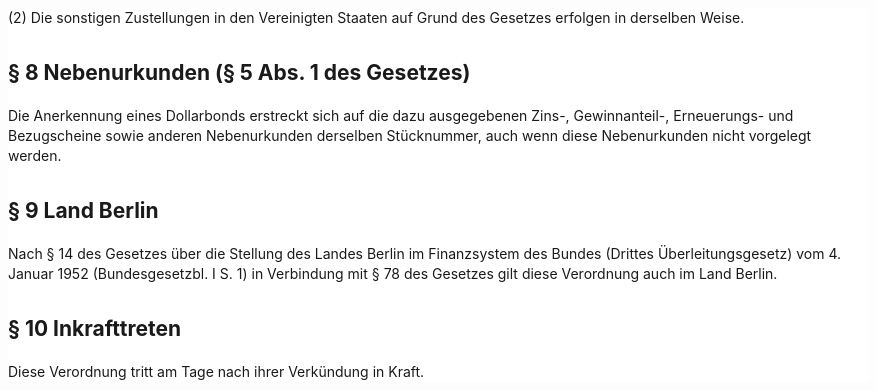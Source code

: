 (2) Die sonstigen Zustellungen in den Vereinigten Staaten auf Grund
des Gesetzes erfolgen in derselben Weise.


## § 8 Nebenurkunden (§ 5 Abs. 1 des Gesetzes)

Die Anerkennung eines Dollarbonds erstreckt sich auf die dazu
ausgegebenen Zins-, Gewinnanteil-, Erneuerungs- und Bezugscheine sowie
anderen Nebenurkunden derselben Stücknummer, auch wenn diese
Nebenurkunden nicht vorgelegt werden.


## § 9 Land Berlin

Nach § 14 des Gesetzes über die Stellung des Landes Berlin im
Finanzsystem des Bundes (Drittes Überleitungsgesetz) vom 4. Januar
1952 (Bundesgesetzbl. I S. 1) in Verbindung mit § 78 des Gesetzes gilt
diese Verordnung auch im Land Berlin.


## § 10 Inkrafttreten

Diese Verordnung tritt am Tage nach ihrer Verkündung in Kraft.

